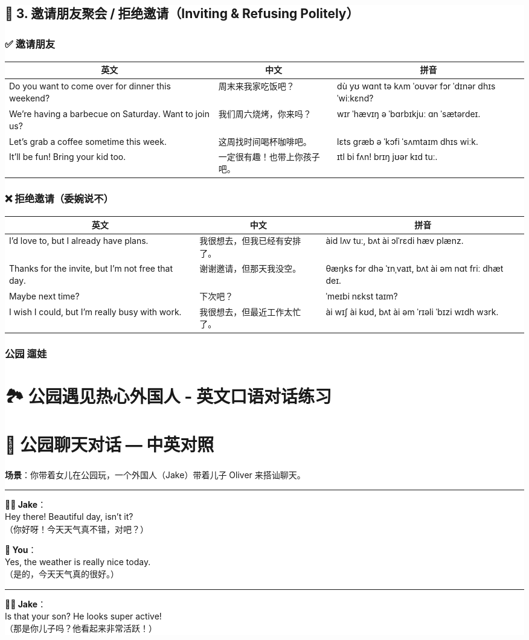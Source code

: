 
## 🎉 3. 邀请朋友聚会 / 拒绝邀请（Inviting & Refusing Politely）

### ✅ 邀请朋友

| 英文 | 中文 | 拼音 |
|------|------|--------|
| Do you want to come over for dinner this weekend? | 周末来我家吃饭吧？ | dù yʊ wɑnt tə kʌm ˈoʊvər fɔr ˈdɪnər dhɪs ˈwiːkɛnd? |
| We’re having a barbecue on Saturday. Want to join us? | 我们周六烧烤，你来吗？ | wɪr ˈhævɪŋ ə ˈbɑrbɪkjuː ɑn ˈsætərdeɪ. |
| Let’s grab a coffee sometime this week. | 这周找时间喝杯咖啡吧。 | lɛts ɡræb ə ˈkɔfi ˈsʌmtaɪm dhɪs wiːk. |
| It’ll be fun! Bring your kid too. | 一定很有趣！也带上你孩子吧。 | ɪtl bi fʌn! brɪŋ jʊər kɪd tuː. |

### ❌ 拒绝邀请（委婉说不）

| 英文 | 中文 | 拼音 |
|------|------|--------|
| I’d love to, but I already have plans. | 我很想去，但我已经有安排了。 | àid lʌv tuː, bʌt ài ɔlˈrɛdi hæv plænz. |
| Thanks for the invite, but I’m not free that day. | 谢谢邀请，但那天我没空。 | θæŋks fɔr dhə ˈɪnˌvaɪt, bʌt ài əm nɑt friː dhæt deɪ. |
| Maybe next time? | 下次吧？ | ˈmeɪbi nɛkst taɪm? |
| I wish I could, but I’m really busy with work. | 我很想去，但最近工作太忙了。 | ài wɪʃ ài kʊd, bʌt ài əm ˈrɪəli ˈbɪzi wɪdh wɜrk. |





### 公园 遛娃

# 🏞 公园遇见热心外国人 - 英文口语对话练习

# 🌳 公园聊天对话 — 中英对照

**场景**：你带着女儿在公园玩，一个外国人（Jake）带着儿子 Oliver 来搭讪聊天。

---

**👨‍🦰 Jake**：  
Hey there! Beautiful day, isn’t it?  
（你好呀！今天天气真不错，对吧？）

**👤 You**：  
Yes, the weather is really nice today.  
（是的，今天天气真的很好。）

---

**👨‍🦰 Jake**：  
Is that your son? He looks super active!  
（那是你儿子吗？他看起来非常活跃！）
